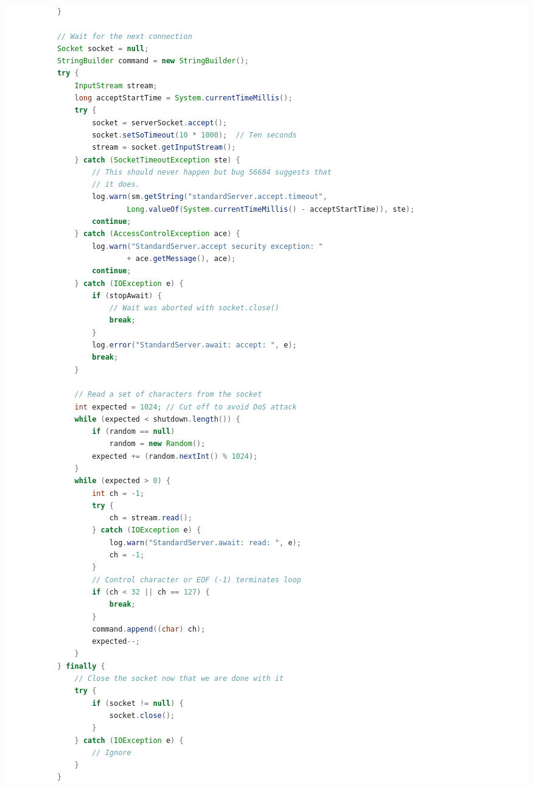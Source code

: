 ```java
            }

            // Wait for the next connection
            Socket socket = null;
            StringBuilder command = new StringBuilder();
            try {
                InputStream stream;
                long acceptStartTime = System.currentTimeMillis();
                try {
                    socket = serverSocket.accept();
                    socket.setSoTimeout(10 * 1000);  // Ten seconds
                    stream = socket.getInputStream();
                } catch (SocketTimeoutException ste) {
                    // This should never happen but bug 56684 suggests that
                    // it does.
                    log.warn(sm.getString("standardServer.accept.timeout",
                            Long.valueOf(System.currentTimeMillis() - acceptStartTime)), ste);
                    continue;
                } catch (AccessControlException ace) {
                    log.warn("StandardServer.accept security exception: "
                            + ace.getMessage(), ace);
                    continue;
                } catch (IOException e) {
                    if (stopAwait) {
                        // Wait was aborted with socket.close()
                        break;
                    }
                    log.error("StandardServer.await: accept: ", e);
                    break;
                }

                // Read a set of characters from the socket
                int expected = 1024; // Cut off to avoid DoS attack
                while (expected < shutdown.length()) {
                    if (random == null)
                        random = new Random();
                    expected += (random.nextInt() % 1024);
                }
                while (expected > 0) {
                    int ch = -1;
                    try {
                        ch = stream.read();
                    } catch (IOException e) {
                        log.warn("StandardServer.await: read: ", e);
                        ch = -1;
                    }
                    // Control character or EOF (-1) terminates loop
                    if (ch < 32 || ch == 127) {
                        break;
                    }
                    command.append((char) ch);
                    expected--;
                }
            } finally {
                // Close the socket now that we are done with it
                try {
                    if (socket != null) {
                        socket.close();
                    }
                } catch (IOException e) {
                    // Ignore
                }
            }
```